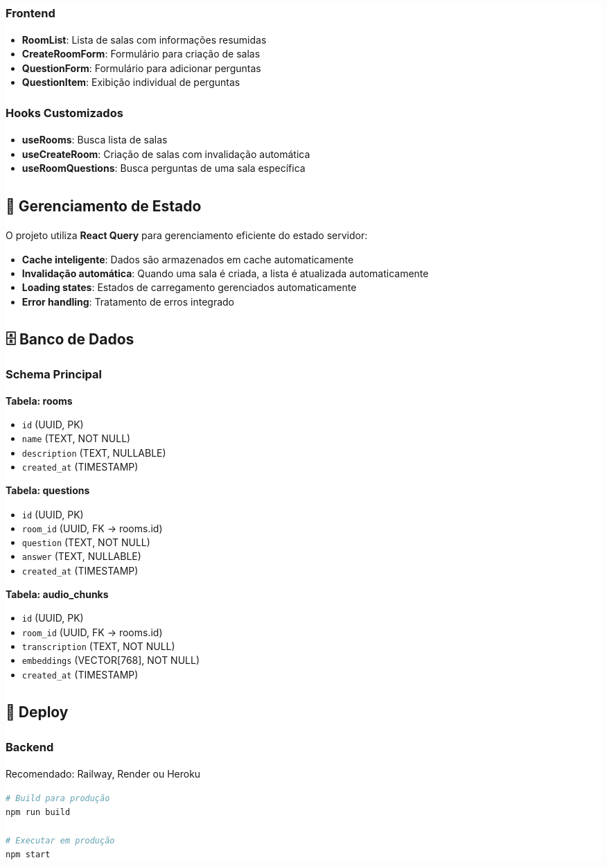 ### Frontend
- **RoomList**: Lista de salas com informações resumidas
- **CreateRoomForm**: Formulário para criação de salas
- **QuestionForm**: Formulário para adicionar perguntas
- **QuestionItem**: Exibição individual de perguntas

### Hooks Customizados
- **useRooms**: Busca lista de salas
- **useCreateRoom**: Criação de salas com invalidação automática
- **useRoomQuestions**: Busca perguntas de uma sala específica

## 🔄 Gerenciamento de Estado

O projeto utiliza **React Query** para gerenciamento eficiente do estado servidor:

- **Cache inteligente**: Dados são armazenados em cache automaticamente
- **Invalidação automática**: Quando uma sala é criada, a lista é atualizada automaticamente
- **Loading states**: Estados de carregamento gerenciados automaticamente
- **Error handling**: Tratamento de erros integrado

## 🗄️ Banco de Dados

### Schema Principal

**Tabela: rooms**
- `id` (UUID, PK)
- `name` (TEXT, NOT NULL)
- `description` (TEXT, NULLABLE)
- `created_at` (TIMESTAMP)

**Tabela: questions**
- `id` (UUID, PK)
- `room_id` (UUID, FK → rooms.id)
- `question` (TEXT, NOT NULL)
- `answer` (TEXT, NULLABLE)
- `created_at` (TIMESTAMP)

**Tabela: audio_chunks**
- `id` (UUID, PK)
- `room_id` (UUID, FK → rooms.id)
- `transcription` (TEXT, NOT NULL)
- `embeddings` (VECTOR[768], NOT NULL)
- `created_at` (TIMESTAMP)

## 🚀 Deploy

### Backend
Recomendado: Railway, Render ou Heroku
```bash
# Build para produção
npm run build

# Executar em produção
npm start
```
